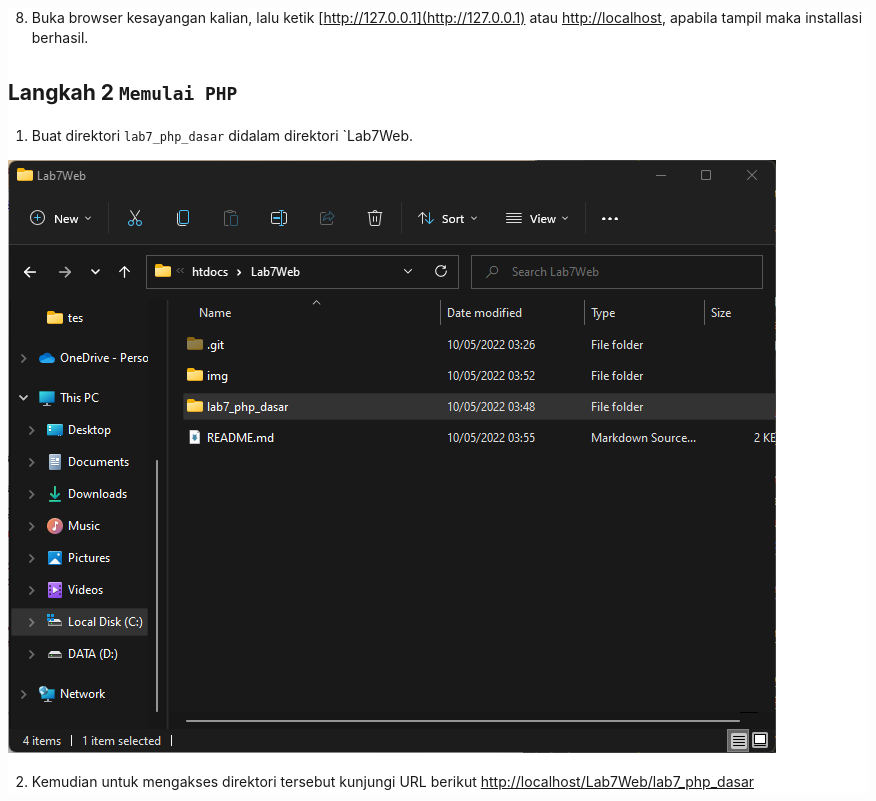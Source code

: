 8. Buka browser kesayangan kalian, lalu ketik [http://127.0.0.1](http://127.0.0.1) atau [http://localhost](http://localhost), apabila tampil maka installasi berhasil.

## Langkah 2 `Memulai PHP`

1. Buat direktori `lab7_php_dasar` didalam direktori `Lab7Web.

![project baru](img/ss_create_project.png)

2. Kemudian untuk mengakses direktori tersebut kunjungi URL berikut [http://localhost/Lab7Web/lab7_php_dasar](http://localhost/Lab7Web/lab7_php_dasar)

